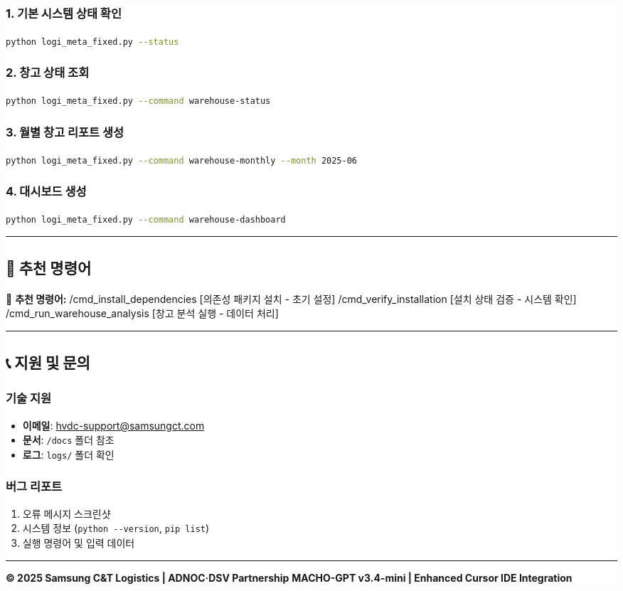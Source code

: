 ### 1. 기본 시스템 상태 확인
```bash
python logi_meta_fixed.py --status
```

### 2. 창고 상태 조회
```bash
python logi_meta_fixed.py --command warehouse-status
```

### 3. 월별 창고 리포트 생성
```bash
python logi_meta_fixed.py --command warehouse-monthly --month 2025-06
```

### 4. 대시보드 생성
```bash
python logi_meta_fixed.py --command warehouse-dashboard
```

---

## 🔧 추천 명령어

🔧 **추천 명령어:**
/cmd_install_dependencies [의존성 패키지 설치 - 초기 설정]
/cmd_verify_installation [설치 상태 검증 - 시스템 확인]  
/cmd_run_warehouse_analysis [창고 분석 실행 - 데이터 처리]

---

## 📞 지원 및 문의

### 기술 지원
- **이메일**: hvdc-support@samsungct.com
- **문서**: `/docs` 폴더 참조
- **로그**: `logs/` 폴더 확인

### 버그 리포트
1. 오류 메시지 스크린샷
2. 시스템 정보 (`python --version`, `pip list`)
3. 실행 명령어 및 입력 데이터

---

**© 2025 Samsung C&T Logistics | ADNOC·DSV Partnership**
**MACHO-GPT v3.4-mini | Enhanced Cursor IDE Integration** 